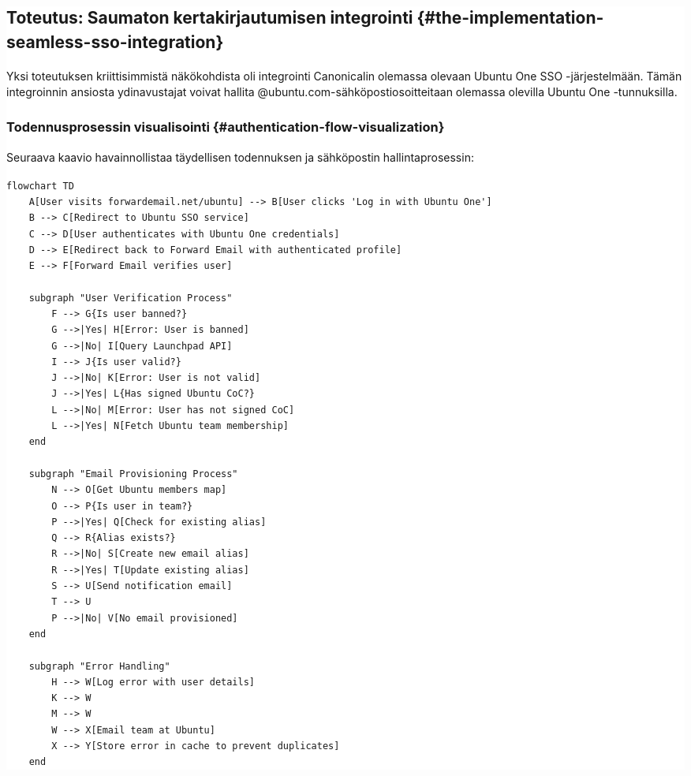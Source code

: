 ## Toteutus: Saumaton kertakirjautumisen integrointi {#the-implementation-seamless-sso-integration}

Yksi toteutuksen kriittisimmistä näkökohdista oli integrointi Canonicalin olemassa olevaan Ubuntu One SSO -järjestelmään. Tämän integroinnin ansiosta ydinavustajat voivat hallita @ubuntu.com-sähköpostiosoitteitaan olemassa olevilla Ubuntu One -tunnuksilla.

### Todennusprosessin visualisointi {#authentication-flow-visualization}

Seuraava kaavio havainnollistaa täydellisen todennuksen ja sähköpostin hallintaprosessin:

```mermaid
flowchart TD
    A[User visits forwardemail.net/ubuntu] --> B[User clicks 'Log in with Ubuntu One']
    B --> C[Redirect to Ubuntu SSO service]
    C --> D[User authenticates with Ubuntu One credentials]
    D --> E[Redirect back to Forward Email with authenticated profile]
    E --> F[Forward Email verifies user]

    subgraph "User Verification Process"
        F --> G{Is user banned?}
        G -->|Yes| H[Error: User is banned]
        G -->|No| I[Query Launchpad API]
        I --> J{Is user valid?}
        J -->|No| K[Error: User is not valid]
        J -->|Yes| L{Has signed Ubuntu CoC?}
        L -->|No| M[Error: User has not signed CoC]
        L -->|Yes| N[Fetch Ubuntu team membership]
    end

    subgraph "Email Provisioning Process"
        N --> O[Get Ubuntu members map]
        O --> P{Is user in team?}
        P -->|Yes| Q[Check for existing alias]
        Q --> R{Alias exists?}
        R -->|No| S[Create new email alias]
        R -->|Yes| T[Update existing alias]
        S --> U[Send notification email]
        T --> U
        P -->|No| V[No email provisioned]
    end

    subgraph "Error Handling"
        H --> W[Log error with user details]
        K --> W
        M --> W
        W --> X[Email team at Ubuntu]
        X --> Y[Store error in cache to prevent duplicates]
    end
```
